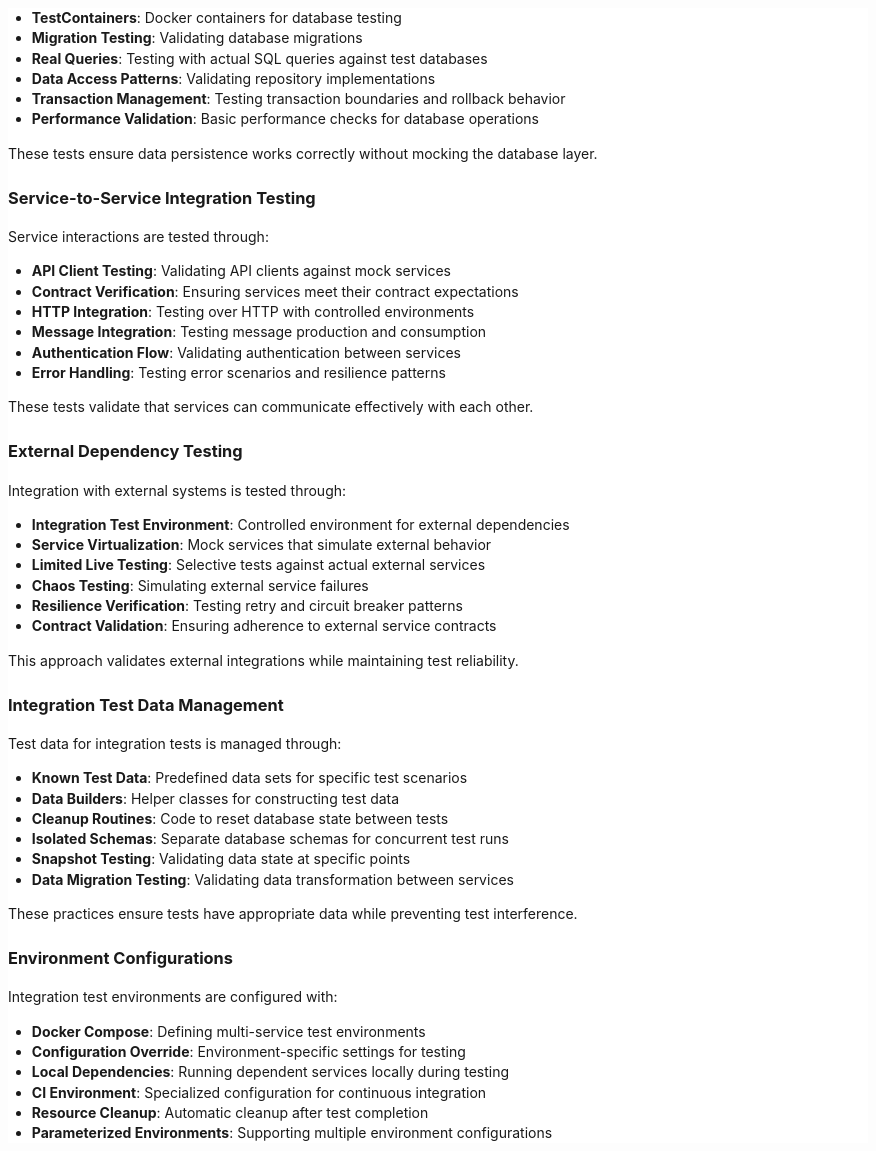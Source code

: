 - **TestContainers**: Docker containers for database testing
- **Migration Testing**: Validating database migrations
- **Real Queries**: Testing with actual SQL queries against test databases
- **Data Access Patterns**: Validating repository implementations
- **Transaction Management**: Testing transaction boundaries and rollback behavior
- **Performance Validation**: Basic performance checks for database operations

These tests ensure data persistence works correctly without mocking the database layer.

### Service-to-Service Integration Testing

Service interactions are tested through:

- **API Client Testing**: Validating API clients against mock services
- **Contract Verification**: Ensuring services meet their contract expectations
- **HTTP Integration**: Testing over HTTP with controlled environments
- **Message Integration**: Testing message production and consumption
- **Authentication Flow**: Validating authentication between services
- **Error Handling**: Testing error scenarios and resilience patterns

These tests validate that services can communicate effectively with each other.

### External Dependency Testing

Integration with external systems is tested through:

- **Integration Test Environment**: Controlled environment for external dependencies
- **Service Virtualization**: Mock services that simulate external behavior
- **Limited Live Testing**: Selective tests against actual external services
- **Chaos Testing**: Simulating external service failures
- **Resilience Verification**: Testing retry and circuit breaker patterns
- **Contract Validation**: Ensuring adherence to external service contracts

This approach validates external integrations while maintaining test reliability.

### Integration Test Data Management

Test data for integration tests is managed through:

- **Known Test Data**: Predefined data sets for specific test scenarios
- **Data Builders**: Helper classes for constructing test data
- **Cleanup Routines**: Code to reset database state between tests
- **Isolated Schemas**: Separate database schemas for concurrent test runs
- **Snapshot Testing**: Validating data state at specific points
- **Data Migration Testing**: Validating data transformation between services

These practices ensure tests have appropriate data while preventing test interference.

### Environment Configurations

Integration test environments are configured with:

- **Docker Compose**: Defining multi-service test environments
- **Configuration Override**: Environment-specific settings for testing
- **Local Dependencies**: Running dependent services locally during testing
- **CI Environment**: Specialized configuration for continuous integration
- **Resource Cleanup**: Automatic cleanup after test completion
- **Parameterized Environments**: Supporting multiple environment configurations
